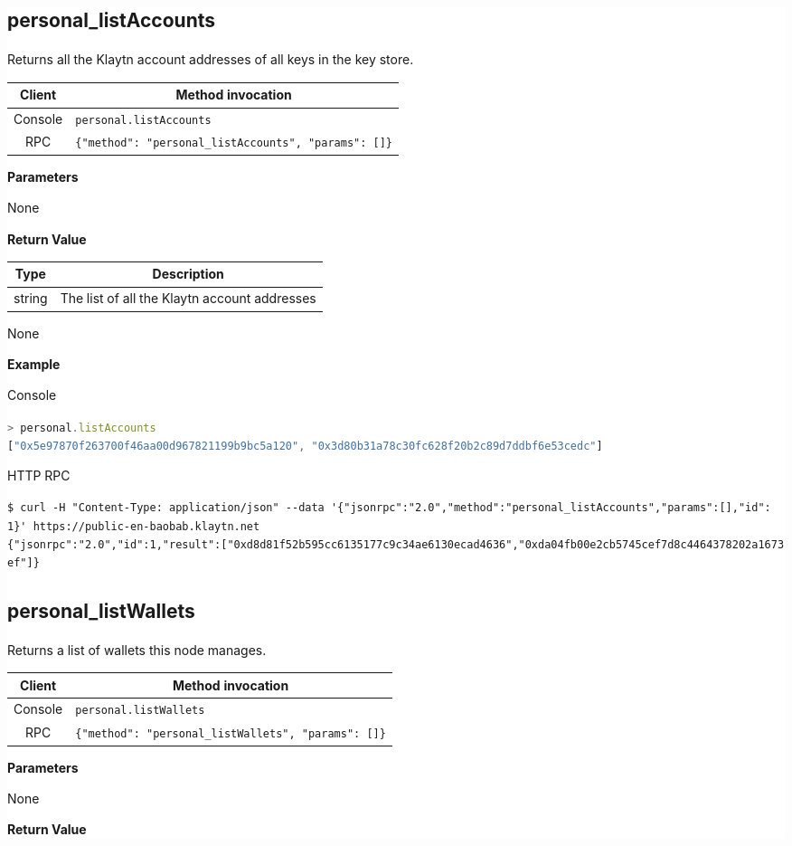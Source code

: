 ## personal_listAccounts <a id="personal_listaccounts"></a>

Returns all the Klaytn account addresses of all keys
in the key store.

|  Client | Method invocation                                   |
| :-----: | --------------------------------------------------- |
| Console | `personal.listAccounts`                             |
|   RPC   | `{"method": "personal_listAccounts", "params": []}` |

**Parameters**

None

**Return Value**

| Type   | Description                                  |
| ------ | -------------------------------------------- |
| string | The list of all the Klaytn account addresses |

None

**Example**

Console

```javascript
> personal.listAccounts
["0x5e97870f263700f46aa00d967821199b9bc5a120", "0x3d80b31a78c30fc628f20b2c89d7ddbf6e53cedc"]
```

HTTP RPC

```shell
$ curl -H "Content-Type: application/json" --data '{"jsonrpc":"2.0","method":"personal_listAccounts","params":[],"id":1}' https://public-en-baobab.klaytn.net
{"jsonrpc":"2.0","id":1,"result":["0xd8d81f52b595cc6135177c9c34ae6130ecad4636","0xda04fb00e2cb5745cef7d8c4464378202a1673ef"]}
```

## personal_listWallets <a id="personal_listwallets"></a>

Returns a list of wallets this node manages.

|  Client | Method invocation                                  |
| :-----: | -------------------------------------------------- |
| Console | `personal.listWallets`                             |
|   RPC   | `{"method": "personal_listWallets", "params": []}` |

**Parameters**

None

**Return Value**
